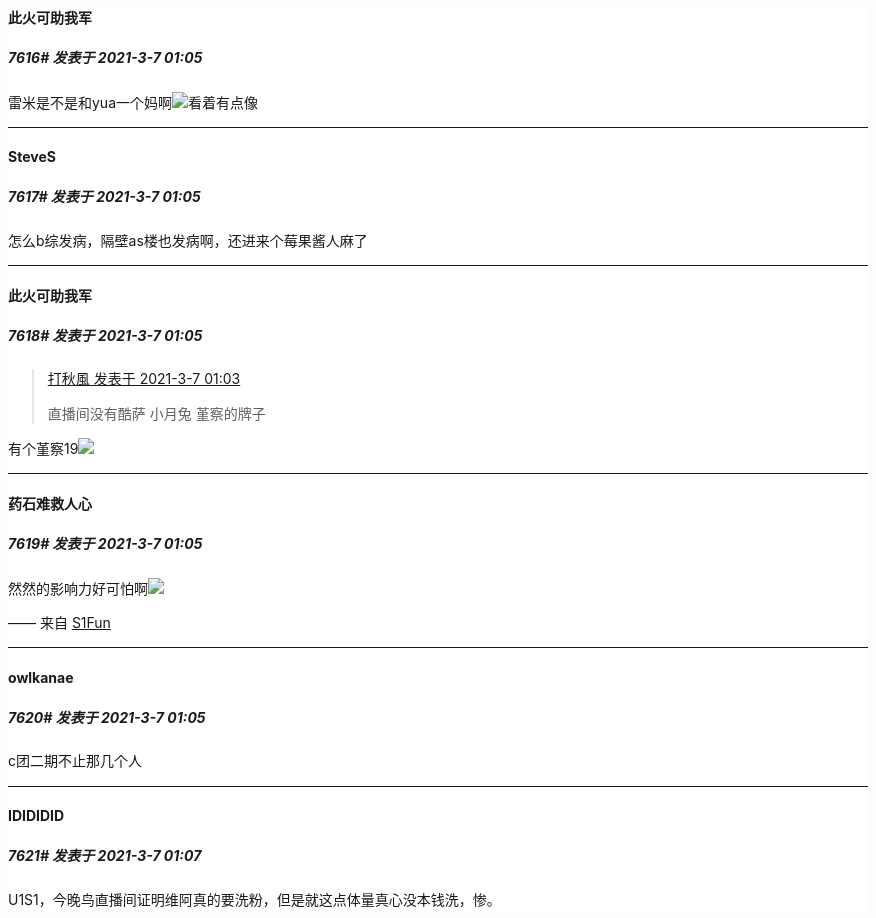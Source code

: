####  此火可助我军  
##### 7616#       发表于 2021-3-7 01:05


雷米是不是和yua一个妈啊<img src="https://static.saraba1st.com/image/smiley/face2017/072.png" referrerpolicy="no-referrer">看着有点像


-----

####  SteveS  
##### 7617#       发表于 2021-3-7 01:05


怎么b综发病，隔壁as楼也发病啊，还进来个莓果酱人麻了


-----

####  此火可助我军  
##### 7618#       发表于 2021-3-7 01:05


<blockquote><a href="httphttps://bbs.saraba1st.com/2b/forum.php?mod=redirect&amp;goto=findpost&amp;pid=50536666&amp;ptid=1989348" target="_blank">打秋風 发表于 2021-3-7 01:03</a>

直播间没有酷萨 小月兔 堇察的牌子</blockquote>
有个堇察19<img src="https://static.saraba1st.com/image/smiley/face2017/065.png" referrerpolicy="no-referrer">


-----

####  药石难救人心  
##### 7619#       发表于 2021-3-7 01:05


然然的影响力好可怕啊<img src="https://static.saraba1st.com/image/smiley/face2017/097.png" referrerpolicy="no-referrer">

—— 来自 [S1Fun](https://s1fun.koalcat.com)


-----

####  owlkanae  
##### 7620#       发表于 2021-3-7 01:05


c团二期不止那几个人


-----

####  IDIDIDID  
##### 7621#       发表于 2021-3-7 01:07


U1S1，今晚鸟直播间证明维阿真的要洗粉，但是就这点体量真心没本钱洗，惨。

